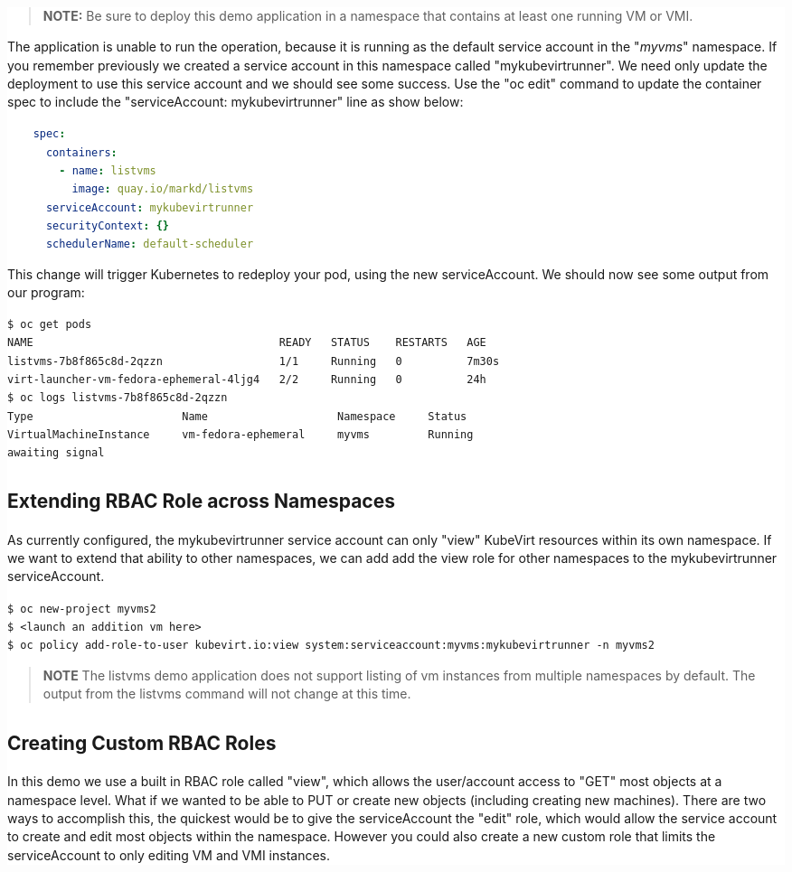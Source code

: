 > **NOTE:** Be sure to deploy this demo application in a namespace that contains at least one running VM or VMI.

The application is unable to run the operation, because it is running as the default service account in the "_myvms_" namespace. If you remember previously we created a service account in this namespace called "mykubevirtrunner". We need only update the deployment to use this service account and we should see some success. Use the "oc edit" command to update the container spec to include the "serviceAccount: mykubevirtrunner" line as show below:

```yaml
    spec:
      containers:
        - name: listvms
          image: quay.io/markd/listvms
      serviceAccount: mykubevirtrunner
      securityContext: {}
      schedulerName: default-scheduler
```

This change will trigger Kubernetes to redeploy your pod, using the new serviceAccount. We should now see some output from our program:

```shell
$ oc get pods
NAME                                      READY   STATUS    RESTARTS   AGE
listvms-7b8f865c8d-2qzzn                  1/1     Running   0          7m30s
virt-launcher-vm-fedora-ephemeral-4ljg4   2/2     Running   0          24h
$ oc logs listvms-7b8f865c8d-2qzzn
Type                       Name                    Namespace     Status
VirtualMachineInstance     vm-fedora-ephemeral     myvms         Running
awaiting signal
```

## Extending RBAC Role across Namespaces

As currently configured, the mykubevirtrunner service account can only "view" KubeVirt resources within its own namespace. If we want to extend that ability to other namespaces, we can add add the view role for other namespaces to the mykubevirtrunner serviceAccount.

```shell
$ oc new-project myvms2
$ <launch an addition vm here>
$ oc policy add-role-to-user kubevirt.io:view system:serviceaccount:myvms:mykubevirtrunner -n myvms2
```

> **NOTE** The listvms demo application does not support listing of vm instances from multiple namespaces by default. The output from the listvms command will not change at this time.

## Creating Custom RBAC Roles

In this demo we use a built in RBAC role called "view", which allows the user/account access to "GET" most objects at a namespace level. What if we wanted to be able to PUT or create new objects (including creating new machines). There are two ways to accomplish this, the quickest would be to give the serviceAccount the "edit" role, which would allow the service account to create and edit most objects within the namespace. However you could also create a new custom role that limits the serviceAccount to only editing VM and VMI instances.
